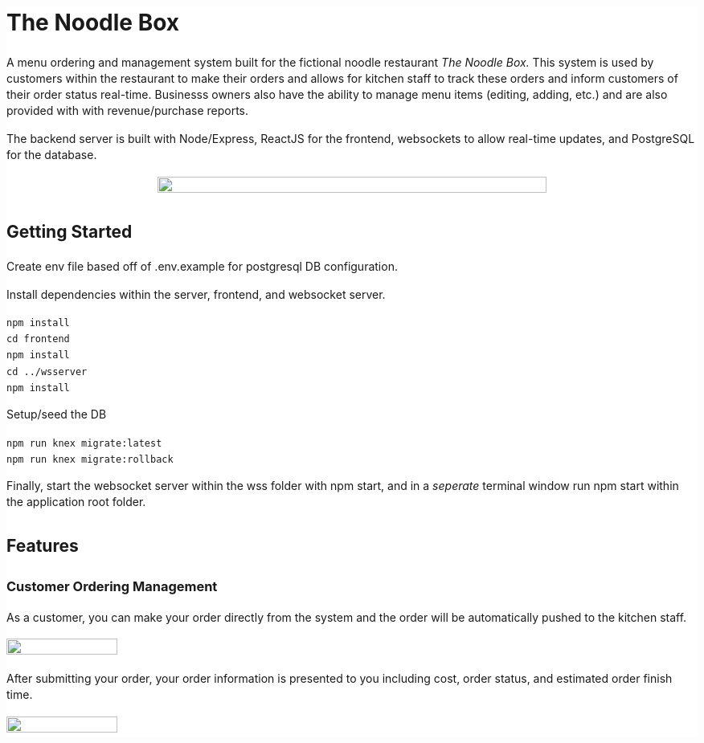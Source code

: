 # The Noodle Box

A menu ordering and management system built for the fictional noodle restaurant *The Noodle Box.* This system is used by customers within the restaurant to make their orders and allows for kitchen staff to track these orders and inform customers of their order status real-time. Businesss owners also have the ability to manage menu items (editing, adding, etc.) and are also provided with with revenue/purchase reports.

The backend server is built with Node/Express, ReactJS for the frontend, websockets to allow real-time updates, and PostgreSQL for the database.

<p align="center">
<img src="https://i.imgur.com/tsqd9mO.jpg" width="75%" height="75%" align="middle" />
</p>


## Getting Started

Create env file based off of .env.example for postgresql DB configuration.

Install dependencies within the server, frontend, and websocket server.

```
npm install
cd frontend
npm install
cd ../wsserver
npm install
```

Setup/seed the DB

```
npm run knex migrate:latest
npm run knex migrate:rollback
```

Finally, start the websocket server within the wss folder with npm start, and in a *seperate* terminal window run npm start within the application root folder.


## Features

### Customer Ordering Management

As a customer, you can make your order directly from the system and the order will be automatically pushed to the kitchen staff.

<img src="https://i.imgur.com/VXbRu6t.gif" width="40%" height="40%" align="middle" />


After submitting your order, your order information is presented to you including cost, order status, and estimated order finish time.

<img src="https://imgur.com/DREwCWm.jpg" width="40%" height="40%" align="middle" />
